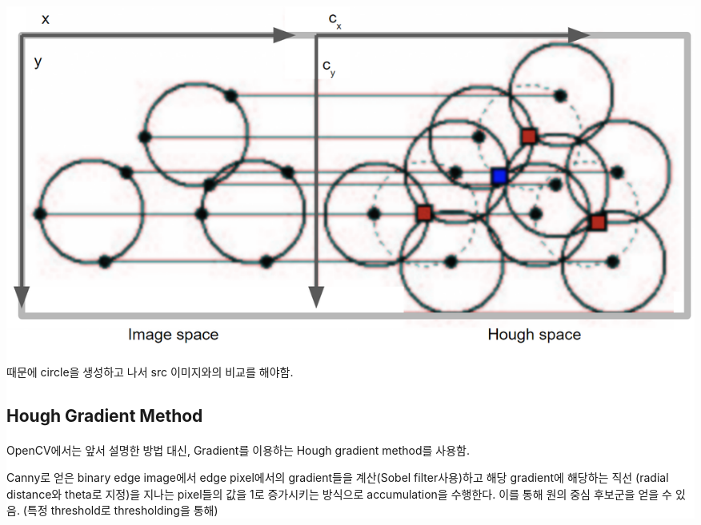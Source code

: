 ![](../../img/ch02/circle_hough_transform_error.png)

때문에 circle을 생성하고 나서 src 이미지와의 비교를 해야함.

## Hough Gradient Method

OpenCV에서는 앞서 설명한 방법 대신, Gradient를 이용하는 Hough gradient method를 사용함.

Canny로 얻은 binary edge image에서 edge pixel에서의 gradient들을 계산(Sobel filter사용)하고 해당 gradient에 해당하는 직선 (radial distance와 theta로 지정)을 지나는 pixel들의 값을 1로 증가시키는 방식으로 accumulation을 수행한다. 이를 통해 원의 중심 후보군을 얻을 수 있음. (특정 threshold로 thresholding을 통해)
